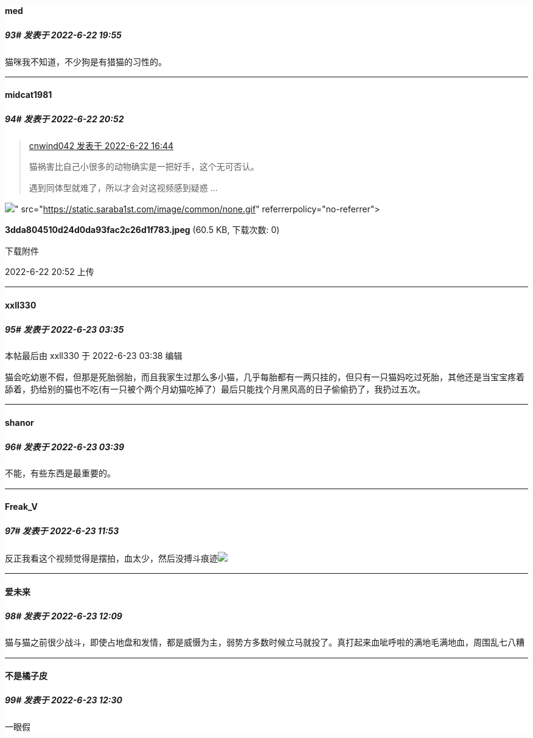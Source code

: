 ####  med  
##### 93#       发表于 2022-6-22 19:55

猫咪我不知道，不少狗是有猎猫的习性的。



*****

####  midcat1981  
##### 94#       发表于 2022-6-22 20:52

<blockquote><a href="httphttps://bbs.saraba1st.com/2b/forum.php?mod=redirect&amp;goto=findpost&amp;pid=56367264&amp;ptid=2077244" target="_blank">cnwind042 发表于 2022-6-22 16:44</a>

猫祸害比自己小很多的动物确实是一把好手，这个无可否认。

遇到同体型就难了，所以才会对这视频感到疑惑 ...</blockquote>

<img src="https://img.saraba1st.com/forum/202206/22/205220ica5005vy527lhzz.jpeg" referrerpolicy="no-referrer">" src="https://static.saraba1st.com/image/common/none.gif" referrerpolicy="no-referrer">

<strong>3dda804510d24d0da93fac2c26d1f783.jpeg</strong> (60.5 KB, 下载次数: 0)

下载附件

2022-6-22 20:52 上传



*****

####  xxll330  
##### 95#       发表于 2022-6-23 03:35

 本帖最后由 xxll330 于 2022-6-23 03:38 编辑 

猫会吃幼崽不假，但那是死胎弱胎，而且我家生过那么多小猫，几乎每胎都有一两只挂的，但只有一只猫妈吃过死胎，其他还是当宝宝疼着舔着，扔给别的猫也不吃(有一只被个两个月幼猫吃掉了）最后只能找个月黑风高的日子偷偷扔了，我扔过五次。

*****

####  shanor  
##### 96#       发表于 2022-6-23 03:39

不能，有些东西是最重要的。



*****

####  Freak_V  
##### 97#       发表于 2022-6-23 11:53

反正我看这个视频觉得是摆拍，血太少，然后没搏斗痕迹<img src="https://static.saraba1st.com/image/smiley/face2017/009.gif" referrerpolicy="no-referrer">



*****

####  爱未来  
##### 98#       发表于 2022-6-23 12:09

猫与猫之前很少战斗，即使占地盘和发情，都是威慑为主，弱势方多数时候立马就投了。真打起来血呲呼啦的满地毛满地血，周围乱七八糟



*****

####  不是橘子皮  
##### 99#       发表于 2022-6-23 12:30

一眼假

